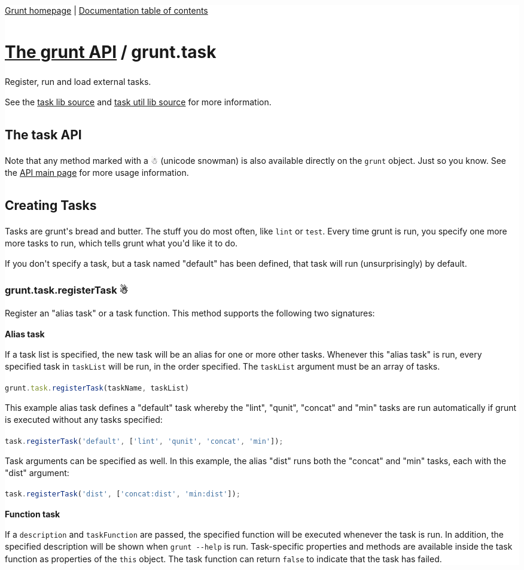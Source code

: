 [Grunt homepage](http://gruntjs.com/) | [Documentation table of contents](toc.md)

# [The grunt API](api.md) / grunt.task

Register, run and load external tasks.

See the [task lib source](../lib/grunt/task.js) and [task util lib source](../lib/util/task.js) for more information.

## The task API

Note that any method marked with a ☃ (unicode snowman) is also available directly on the `grunt` object. Just so you know. See the [API main page](api.md) for more usage information.


## Creating Tasks
Tasks are grunt's bread and butter. The stuff you do most often, like `lint` or `test`. Every time grunt is run, you specify one more more tasks to run, which tells grunt what you'd like it to do.

If you don't specify a task, but a task named "default" has been defined, that task will run (unsurprisingly) by default.

### grunt.task.registerTask ☃
Register an "alias task" or a task function. This method supports the following two signatures:

**Alias task**

If a task list is specified, the new task will be an alias for one or more other tasks. Whenever this "alias task" is run, every specified task in `taskList` will be run, in the order specified. The `taskList` argument must be an array of tasks.

```javascript
grunt.task.registerTask(taskName, taskList)
```

This example alias task defines a "default" task whereby the "lint", "qunit", "concat" and "min" tasks are run automatically if grunt is executed without any tasks specified:

```javascript
task.registerTask('default', ['lint', 'qunit', 'concat', 'min']);
```

Task arguments can be specified as well. In this example, the alias "dist" runs both the "concat" and "min" tasks, each with the "dist" argument:

```javascript
task.registerTask('dist', ['concat:dist', 'min:dist']);
```

**Function task**

If a `description` and `taskFunction` are passed, the specified function will be executed whenever the task is run. In addition, the specified description will be shown when `grunt --help` is run. Task-specific properties and methods are available inside the task function as properties of the `this` object. The task function can return `false` to indicate that the task has failed.
